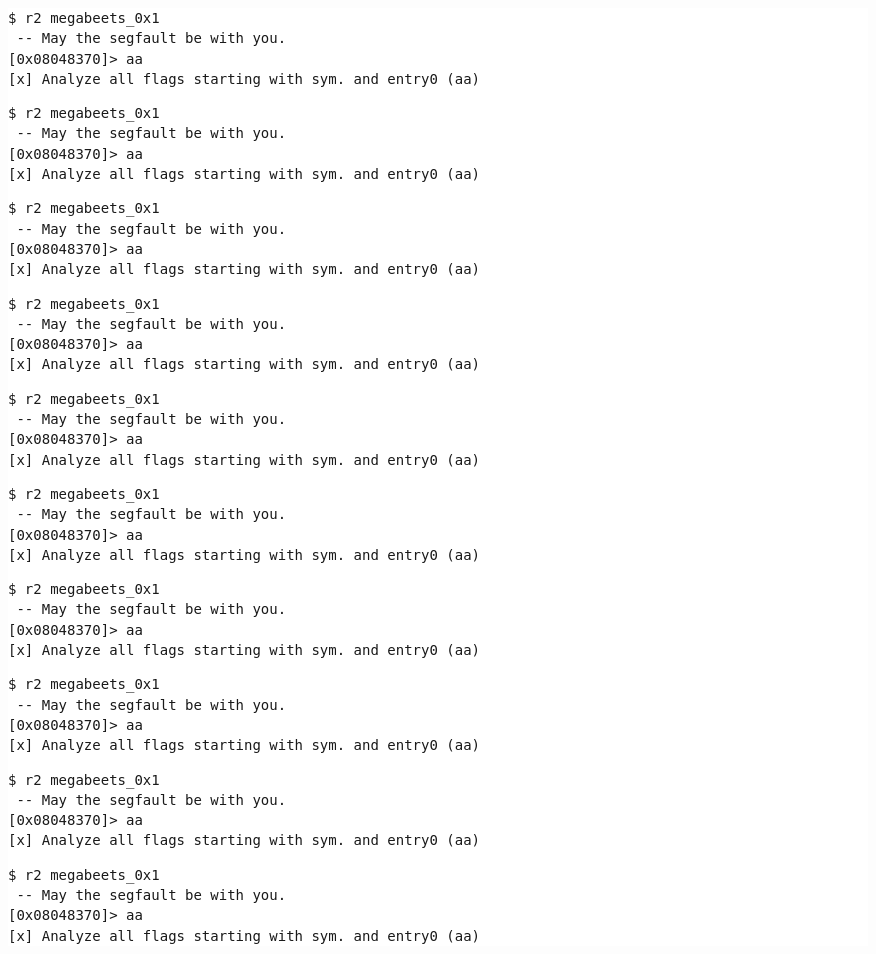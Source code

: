 <pre class='toolbar:1 nums:false lang:dws decode:true'>$ r2 megabeets_0x1
 -- May the segfault be with you.
[0x08048370]> aa
[x] Analyze all flags starting with sym. and entry0 (aa)
</pre>

<pre class='toolbar:1 nums:false lang:less decode:true'>$ r2 megabeets_0x1
 -- May the segfault be with you.
[0x08048370]> aa
[x] Analyze all flags starting with sym. and entry0 (aa)
</pre>

<pre class='toolbar:1 nums:false lang:papyrus decode:true'>$ r2 megabeets_0x1
 -- May the segfault be with you.
[0x08048370]> aa
[x] Analyze all flags starting with sym. and entry0 (aa)
</pre>

<pre class='toolbar:1 nums:false lang:ruby decode:true'>$ r2 megabeets_0x1
 -- May the segfault be with you.
[0x08048370]> aa
[x] Analyze all flags starting with sym. and entry0 (aa)
</pre>

<pre class='toolbar:1 nums:false lang:vbnet decode:true'>$ r2 megabeets_0x1
 -- May the segfault be with you.
[0x08048370]> aa
[x] Analyze all flags starting with sym. and entry0 (aa)
</pre>

<pre class='toolbar:1 nums:false lang:amigados decode:true'>$ r2 megabeets_0x1
 -- May the segfault be with you.
[0x08048370]> aa
[x] Analyze all flags starting with sym. and entry0 (aa)
</pre>

<pre class='toolbar:1 nums:false lang:c# decode:true'>$ r2 megabeets_0x1
 -- May the segfault be with you.
[0x08048370]> aa
[x] Analyze all flags starting with sym. and entry0 (aa)
</pre>

<pre class='toolbar:1 nums:false lang:erlang decode:true'>$ r2 megabeets_0x1
 -- May the segfault be with you.
[0x08048370]> aa
[x] Analyze all flags starting with sym. and entry0 (aa)
</pre>

<pre class='toolbar:1 nums:false lang:lisp decode:true'>$ r2 megabeets_0x1
 -- May the segfault be with you.
[0x08048370]> aa
[x] Analyze all flags starting with sym. and entry0 (aa)
</pre>

<pre class='toolbar:1 nums:false lang:perl decode:true'>$ r2 megabeets_0x1
 -- May the segfault be with you.
[0x08048370]> aa
[x] Analyze all flags starting with sym. and entry0 (aa)
</pre>
